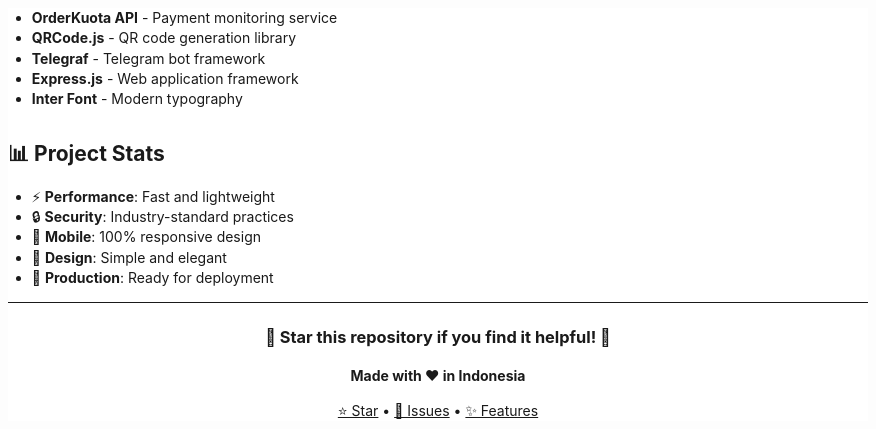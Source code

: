 - **OrderKuota API** - Payment monitoring service
- **QRCode.js** - QR code generation library
- **Telegraf** - Telegram bot framework
- **Express.js** - Web application framework
- **Inter Font** - Modern typography

## 📊 Project Stats

- ⚡ **Performance**: Fast and lightweight
- 🔒 **Security**: Industry-standard practices
- 📱 **Mobile**: 100% responsive design
- 🎨 **Design**: Simple and elegant
- 🚀 **Production**: Ready for deployment

---

<div align="center">

### 🌟 **Star this repository if you find it helpful!** 🌟

**Made with ❤️ in Indonesia**

[⭐ Star](https://github.com/krsna081/payment-gateway) • [🐛 Issues](https://github.com/krsna081/payment-gateway/issues) • [✨ Features](https://github.com/krsna081/payment-gateway/issues)

</div>

